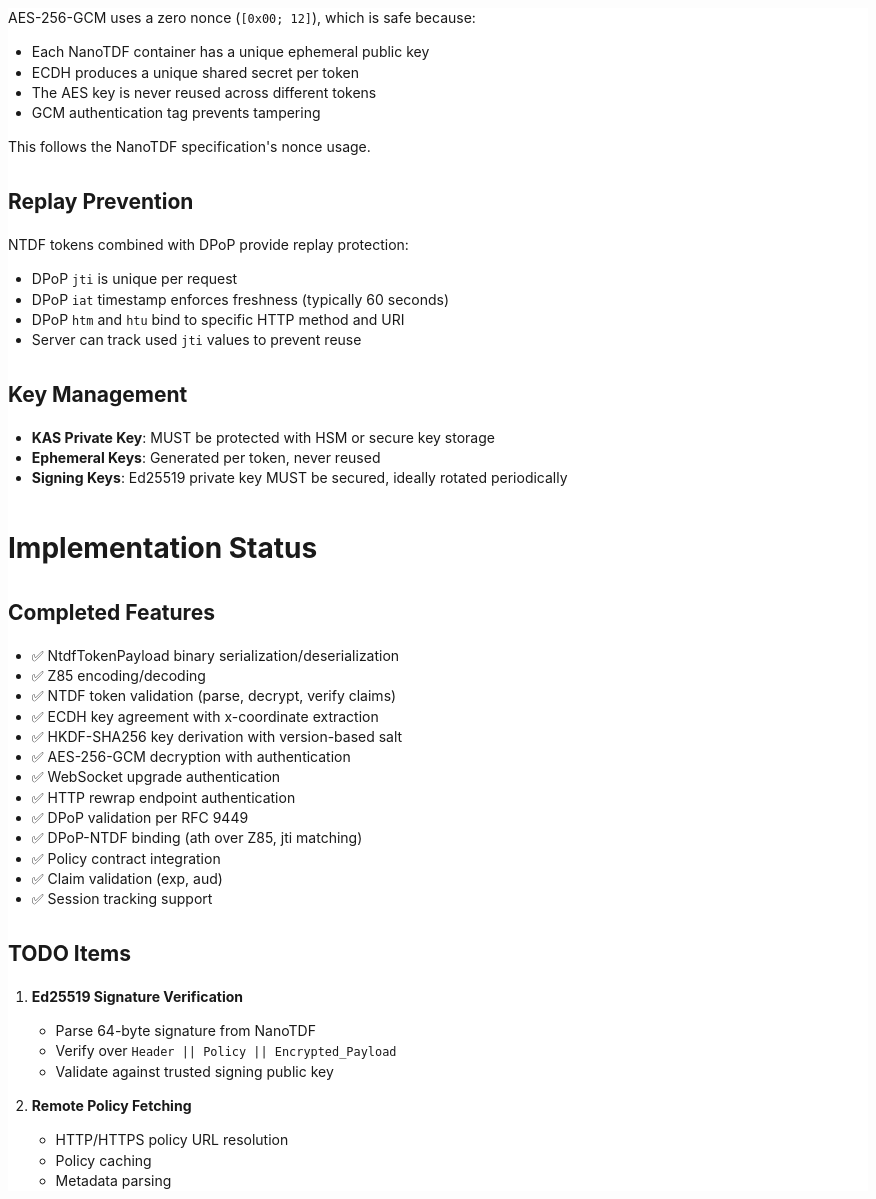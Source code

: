 AES-256-GCM uses a zero nonce (`[0x00; 12]`), which is safe because:
- Each NanoTDF container has a unique ephemeral public key
- ECDH produces a unique shared secret per token
- The AES key is never reused across different tokens
- GCM authentication tag prevents tampering

This follows the NanoTDF specification's nonce usage.

## Replay Prevention

NTDF tokens combined with DPoP provide replay protection:
- DPoP `jti` is unique per request
- DPoP `iat` timestamp enforces freshness (typically 60 seconds)
- DPoP `htm` and `htu` bind to specific HTTP method and URI
- Server can track used `jti` values to prevent reuse

## Key Management

- **KAS Private Key**: MUST be protected with HSM or secure key storage
- **Ephemeral Keys**: Generated per token, never reused
- **Signing Keys**: Ed25519 private key MUST be secured, ideally rotated periodically

# Implementation Status

## Completed Features

- ✅ NtdfTokenPayload binary serialization/deserialization
- ✅ Z85 encoding/decoding
- ✅ NTDF token validation (parse, decrypt, verify claims)
- ✅ ECDH key agreement with x-coordinate extraction
- ✅ HKDF-SHA256 key derivation with version-based salt
- ✅ AES-256-GCM decryption with authentication
- ✅ WebSocket upgrade authentication
- ✅ HTTP rewrap endpoint authentication
- ✅ DPoP validation per RFC 9449
- ✅ DPoP-NTDF binding (ath over Z85, jti matching)
- ✅ Policy contract integration
- ✅ Claim validation (exp, aud)
- ✅ Session tracking support

## TODO Items

1. **Ed25519 Signature Verification**
   - Parse 64-byte signature from NanoTDF
   - Verify over `Header || Policy || Encrypted_Payload`
   - Validate against trusted signing public key

2. **Remote Policy Fetching**
   - HTTP/HTTPS policy URL resolution
   - Policy caching
   - Metadata parsing
